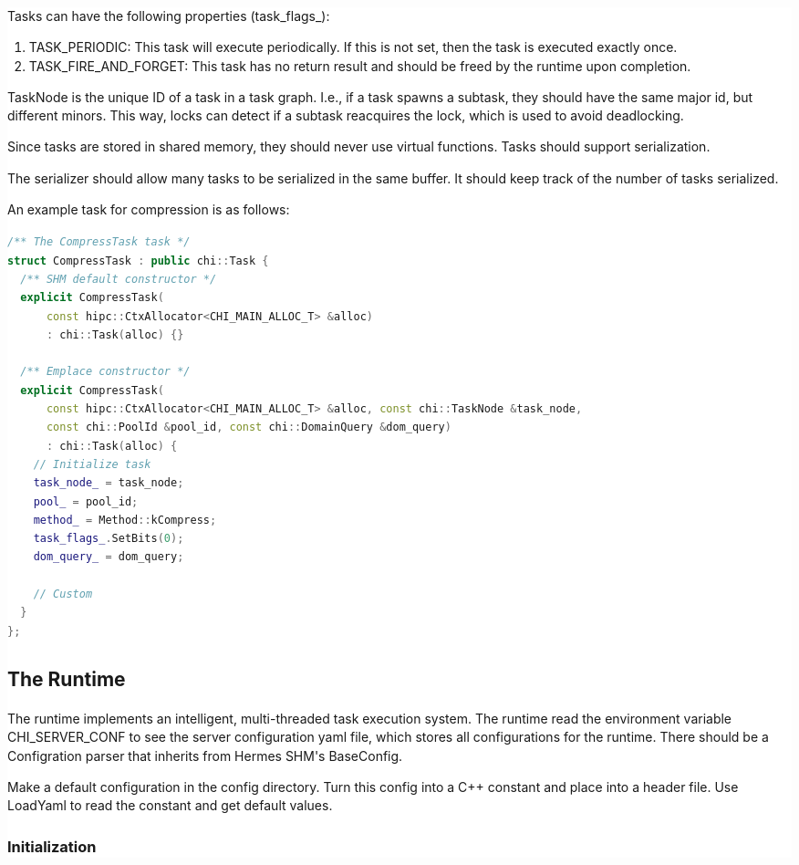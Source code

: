 Tasks can have the following properties (task_flags_):
1. TASK_PERIODIC: This task will execute periodically. If this is not set, then the task is executed exactly once.
2. TASK_FIRE_AND_FORGET: This task has no return result and should be freed by the runtime upon completion.

TaskNode is the unique ID of a task in a task graph. I.e., if a task spawns a subtask, they should have the same major id, but different minors.
This way, locks can detect if a subtask reacquires the lock, which is used to avoid deadlocking.

Since tasks are stored in shared memory, they should never use virtual functions. Tasks should support serialization.

The serializer should allow many tasks to be serialized in the same buffer. It should keep track of the number of tasks serialized. 

An example task for compression is as follows: 
```cpp 
/** The CompressTask task */
struct CompressTask : public chi::Task {
  /** SHM default constructor */
  explicit CompressTask(
      const hipc::CtxAllocator<CHI_MAIN_ALLOC_T> &alloc)
      : chi::Task(alloc) {}

  /** Emplace constructor */
  explicit CompressTask(
      const hipc::CtxAllocator<CHI_MAIN_ALLOC_T> &alloc, const chi::TaskNode &task_node,
      const chi::PoolId &pool_id, const chi::DomainQuery &dom_query)
      : chi::Task(alloc) {
    // Initialize task
    task_node_ = task_node;
    pool_ = pool_id;
    method_ = Method::kCompress;
    task_flags_.SetBits(0);
    dom_query_ = dom_query;

    // Custom
  }
}; 
```

## The Runtime

The runtime implements an intelligent, multi-threaded task execution system. The runtime read the environment variable CHI_SERVER_CONF to see the server configuration yaml file, which stores all configurations for the runtime. There should be a Configration parser that inherits from Hermes SHM's BaseConfig.

Make a default configuration in the config directory. Turn this config into a C++ constant and place into a header file. Use LoadYaml to read the constant and get default values.

### Initialization
